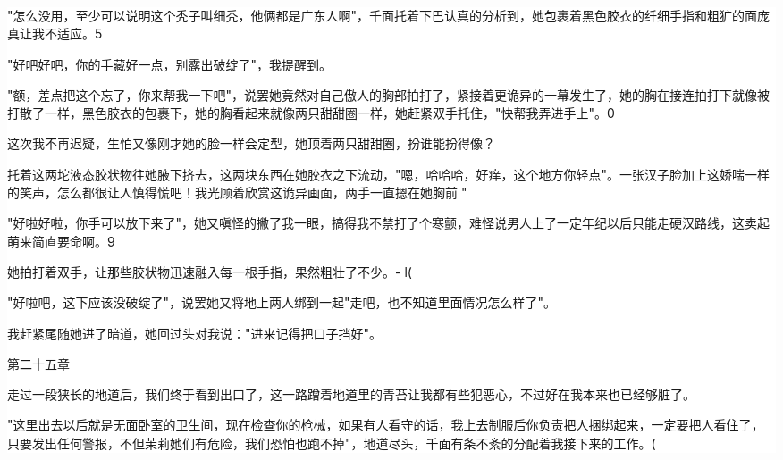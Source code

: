 

"怎么没用，至少可以说明这个秃子叫细秃，他俩都是广东人啊"，千面托着下巴认真的分析到，她包裹着黑色胶衣的纤细手指和粗犷的面庞真让我不适应。5





"好吧好吧，你的手藏好一点，别露出破绽了"，我提醒到。







"额，差点把这个忘了，你来帮我一下吧"，说罢她竟然对自己傲人的胸部拍打了，紧接着更诡异的一幕发生了，她的胸在接连拍打下就像被打散了一样，黑色胶衣的包裹下，她的胸看起来就像两只甜甜圈一样，她赶紧双手托住，"快帮我弄进手上"。0







这次我不再迟疑，生怕又像刚才她的脸一样会定型，她顶着两只甜甜圈，扮谁能扮得像？







托着这两坨液态胶状物往她腋下挤去，这两块东西在她胶衣之下流动，"嗯，哈哈哈，好痒，这个地方你轻点"。一张汉子脸加上这娇喘一样的笑声，怎么都很让人慎得慌吧！我光顾着欣赏这诡异画面，两手一直摁在她胸前 "





"好啦好啦，你手可以放下来了"，她又嗔怪的撇了我一眼，搞得我不禁打了个寒颤，难怪说男人上了一定年纪以后只能走硬汉路线，这卖起萌来简直要命啊。9



她拍打着双手，让那些胶状物迅速融入每一根手指，果然粗壮了不少。- l(





"好啦吧，这下应该没破绽了"，说罢她又将地上两人绑到一起"走吧，也不知道里面情况怎么样了"。



我赶紧尾随她进了暗道，她回过头对我说："进来记得把口子挡好"。





第二十五章





走过一段狭长的地道后，我们终于看到出口了，这一路蹭着地道里的青苔让我都有些犯恶心，不过好在我本来也已经够脏了。







"这里出去以后就是无面卧室的卫生间，现在检查你的枪械，如果有人看守的话，我上去制服后你负责把人捆绑起来，一定要把人看住了，只要发出任何警报，不但茉莉她们有危险，我们恐怕也跑不掉"，地道尽头，千面有条不紊的分配着我接下来的工作。(



